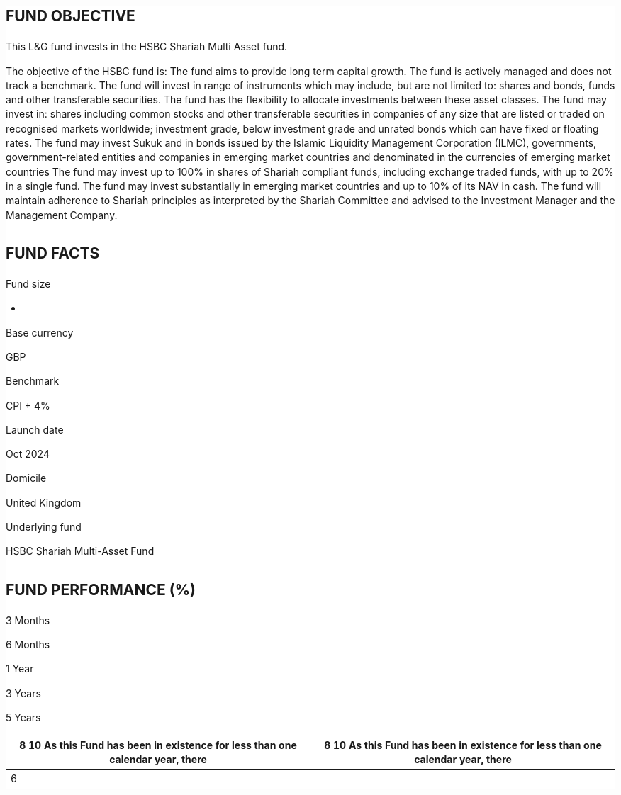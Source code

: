 ## FUND OBJECTIVE

This L&G fund invests in the HSBC Shariah Multi Asset fund.

The objective of the HSBC fund is: The fund aims to provide long term capital growth. The fund is actively managed and does not track a benchmark. The fund will invest in range of instruments which may include, but are not limited to: shares and bonds, funds and other transferable securities. The fund has the flexibility to allocate investments between these asset classes. The fund may invest in: shares including common stocks and other transferable securities in companies of any size that are listed or traded on recognised markets worldwide; investment grade, below investment grade and unrated bonds which can have fixed or floating rates. The fund may invest Sukuk and in bonds issued by the Islamic Liquidity Management Corporation (ILMC), governments, government-related entities and companies in emerging market countries and denominated in the currencies of emerging market countries The fund may invest up to 100% in shares of Shariah compliant funds, including exchange traded funds, with up to 20% in a single fund. The fund may invest substantially in emerging market countries and up to 10% of its NAV in cash. The fund will maintain adherence to Shariah principles as interpreted by the Shariah Committee and advised to the Investment Manager and the Management Company.

## FUND FACTS

Fund size

-

Base currency

GBP

Benchmark

CPI + 4%

Launch date

Oct 2024

Domicile

United Kingdom

Underlying fund

HSBC Shariah Multi-Asset Fund

## FUND PERFORMANCE (%)

3 Months

6 Months

1 Year

3 Years

5 Years

|   8 10 As this Fund has been in existence for less than one calendar year, there | 8 10 As this Fund has been in existence for less than one calendar year, there   |
|----------------------------------------------------------------------------------|----------------------------------------------------------------------------------|
|                                                                                6 |                                                                                  |
